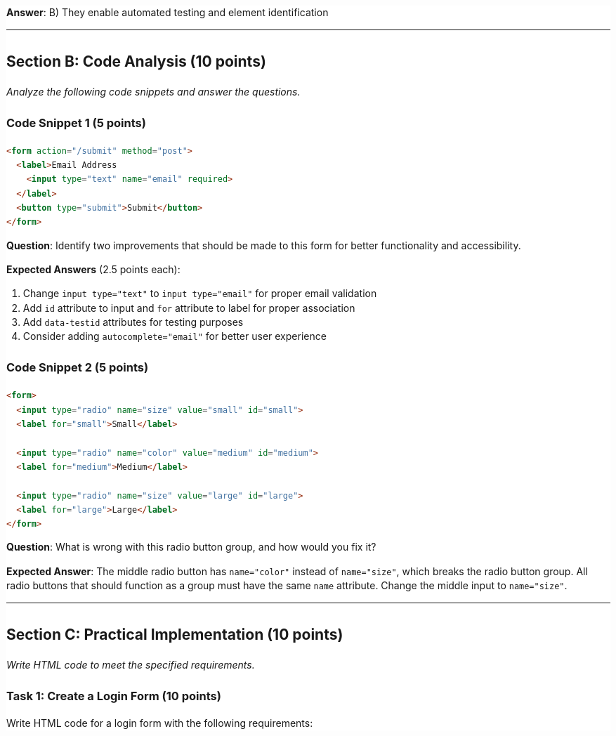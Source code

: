 **Answer**: B) They enable automated testing and element identification

---

## Section B: Code Analysis (10 points)
*Analyze the following code snippets and answer the questions.*

### Code Snippet 1 (5 points)
```html
<form action="/submit" method="post">
  <label>Email Address
    <input type="text" name="email" required>
  </label>
  <button type="submit">Submit</button>
</form>
```

**Question**: Identify two improvements that should be made to this form for better functionality and accessibility.

**Expected Answers** (2.5 points each):
1. Change `input type="text"` to `input type="email"` for proper email validation
2. Add `id` attribute to input and `for` attribute to label for proper association
3. Add `data-testid` attributes for testing purposes
4. Consider adding `autocomplete="email"` for better user experience

### Code Snippet 2 (5 points)
```html
<form>
  <input type="radio" name="size" value="small" id="small">
  <label for="small">Small</label>
  
  <input type="radio" name="color" value="medium" id="medium">
  <label for="medium">Medium</label>
  
  <input type="radio" name="size" value="large" id="large">
  <label for="large">Large</label>
</form>
```

**Question**: What is wrong with this radio button group, and how would you fix it?

**Expected Answer**:
The middle radio button has `name="color"` instead of `name="size"`, which breaks the radio button group. All radio buttons that should function as a group must have the same `name` attribute. Change the middle input to `name="size"`.

---

## Section C: Practical Implementation (10 points)
*Write HTML code to meet the specified requirements.*

### Task 1: Create a Login Form (10 points)
Write HTML code for a login form with the following requirements:

